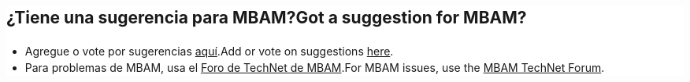 



## <span data-ttu-id="bee41-215">¿Tiene una sugerencia para MBAM?</span><span class="sxs-lookup"><span data-stu-id="bee41-215">Got a suggestion for MBAM?</span></span>
- <span data-ttu-id="bee41-216">Agregue o vote por sugerencias [aquí](http://mbam.uservoice.com/forums/268571-microsoft-bitlocker-administration-and-monitoring).</span><span class="sxs-lookup"><span data-stu-id="bee41-216">Add or vote on suggestions [here](http://mbam.uservoice.com/forums/268571-microsoft-bitlocker-administration-and-monitoring).</span></span>
- <span data-ttu-id="bee41-217">Para problemas de MBAM, usa el [Foro de TechNet de MBAM](https://social.technet.microsoft.com/Forums/home?forum=mdopmbam).</span><span class="sxs-lookup"><span data-stu-id="bee41-217">For MBAM issues, use the [MBAM TechNet Forum](https://social.technet.microsoft.com/Forums/home?forum=mdopmbam).</span></span>



